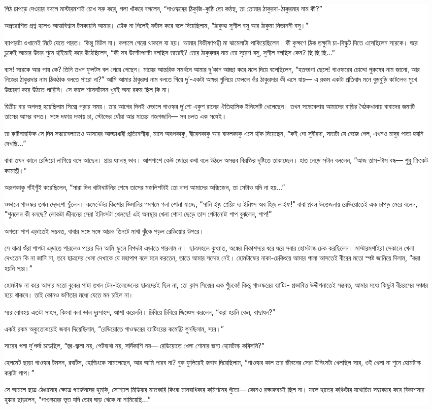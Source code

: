 পিঠ চাপড়ে দেওয়ার বদলে মাস্টারমশাই চোখ সরু করে, গলা খাঁকরে বললেন, “গাওস্করের ঠিকুজি-কুষ্ঠি তো কণ্ঠস্থ, তা তোমার ঠাকুরদা-ঠাকুরমার নাম কী?”

অপ্রত্যাশিত প্রশ্ন হলেও আত্মবিশ্বাস টসকায়নি আমার। ঢোঁক না গিলেই ফটাস করে বলে দিয়েছিলাম, “ঠাকুদ্দা সুশীল বসু আর ঠাকুমা নিভাননী বসু।”

ব্যাপারটা ওখানেই মিটে যেতে পারত। কিন্তু মিটল না। কপালে গেরো থাকলে যা হয়। আমার বিভীষণপন্থী মা ঝামেলাটা পাকিয়েছিলেন। কী কুক্ষণে ঠিক তক্ষুনি চা-বিস্কুট দিতে এসেছিলেন স্যরকে। ঘরে ঢুকেই আমার উত্তর শুনে হাঁইমাই করে উঠেছিলেন, “কী সব উল্টোপাল্টা বলছিস তাতাই? তোর ঠাকুরদার নাম তো সুরেশ বসু, সুশীল বলছিস কেন? ছি ছি ছি...”

ব্যস! স্যরকে আর পায় কে? তিনি তখন ফুলটস বল পেয়ে গেছেন। মায়ের আন্তরিক সমর্থনে আমার দু’কান আচ্ছা করে মলে দিয়ে বলেছিলেন, “হতভাগা ছেলে! গাওস্করের চোদ্দো পুরুষের নাম জানো, আর নিজের ঠাকুরদার নাম ঠিকঠাক বলতে পারো না?” আমি আমার ঠাকুরদা নাম বলতে গিয়ে দু’-একটা অক্ষর গুলিয়ে ফেললে ওঁর ঠাকুরদার কী এসে যায়— এ রকম একটা প্রতিবাদ মনে বুড়বুড়ি কাটলেও মুখে উচ্চারণ করে উঠতে পারিনি। সে কালে শাসনটাসন খুবই অন্য রকম ছিল কি না।

দ্বিতীয় বার অপদস্থ হয়েছিলাম সিক্সে পড়ার সময়। তার আগের দিনই ওভালে গাওস্কর দু’শো একুশ রানের ঐতিহাসিক ইনিংসটি খেলেছেন। তখন সন্ধেবেলায় আমাদের বাড়ির বৈঠকখানায় বাবাদের জমাটি তাসের আসর বসত। সঙ্গে দফায় দফায় চা, স্টোভের ধোঁয়া আর মায়ের গজগজানি— সব চলত এক সঙ্গেই।

তা রুটিনমাফিক সে দিন সন্ধ্যাবেলাতেও আসরের আড্ডাধারী প্রতিবেশীরা, মানে অরূপকাকু, বীরেনকাকু আর বাদলকাকু এসে হাঁক দিয়েছেন, “কই গো সুবীরদা, সাতটা যে বেজে গেল, এখনও মাদুর পাতা হয়নি দেখছি...”

বাবা তখন কানে রেডিয়ো লাগিয়ে বসে আছেন। প্রায় ধ্যানস্থ ভাব। আশপাশে কেউ জোরে কথা বলে উঠলে অসম্ভব বিরক্তির দৃষ্টিতে তাকাচ্ছেন। হাত নেড়ে সটান বললেন, “আজ তাস-টাস বন্ধ— শুধু ক্রিকেট কমেন্ট্রি।”

অরূপকাকু গাঁইগুঁই করেছিলেন, “সারা দিন খাটাখাটনির শেষে তাসের মজলিশটাই তো দাদা আমাদের অক্সিজেন, তা সেটাও যদি না হয়...”

ওভালে গাওস্কর তখন দেড়শো ছুঁলেন। কমেন্টেটর কিশোর ভিমানির গমগমে গলা শোনা যাচ্ছে, “সানি ইজ় প্লেয়িং দ্য ইনিংস অব হিজ় লাইফ!” বাবা প্রবল উত্তেজনায় রেডিয়োতেই এক চাপড় মেরে বলেন, “শুনলেন কী বলছে? লোকটা জীবনের সেরা ইনিংসটা খেলছে! এই অবস্থায় খেলা শোনা ছেড়ে তাস পেটানোটা পাপ বুঝলেন, পাপ!”

অগত্যা পাপ এড়াতেই সম্ভবত, বাবার সঙ্গে সঙ্গে আরও তিনটে মাথা ঝুঁকে পড়ল রেডিয়োর উপরে।

সে যাত্রা ওঁরা পাপটা এড়াতে পারলেও পরের দিন আমি স্কুলে বিপদটা এড়াতে পারলাম না। ছাত্রমহলে কুখ্যাত, অঙ্কের বিকাশস্যর ধরে ধরে সবার হোমটাস্ক চেক করছিলেন। মাস্টারমশাইরা সেকালে খেলা দেখতেন কি না জানি না, তবে ছাত্রদের খেলা দেখাকে যে মহাপাপ বলে মনে করতেন, তাতে আমার সন্দেহ নেই। হোমটাস্কের নাকা-চেকিংয়ে আমার পালা আসতেই বীরের মতো স্পষ্ট জানিয়ে দিলাম, “করা হয়নি স্যর।”

হোমটাস্ক না করে আসার মতো বুকের পাটা তখন টেন-ইলেভেনের ছাত্রদেরই ছিল না, তো ক্লাস সিক্সের এক পুঁচকে! কিন্তু গাওস্করের ব্যাটিং- প্রভাবিত উদ্দীপনাতেই সম্ভবত, আমার মধ্যে কিছুটা বীররসের সঞ্চার হয়ে থাকবে। তাই কোনও ভণিতার মধ্যে যেতে মন চাইল না।

স্যর বোধহয় এতটা সাহস, কিংবা বলা ভাল দুঃসাহস, আশা করেননি। চিবিয়ে চিবিয়ে জিজ্ঞেস করলেন, “করা হয়নি কেন, বাছাধন?”

একই রকম অকুতোভয়েই জবাব দিয়েছিলাম, “রেডিয়োতে গাওস্করের ব্যাটিংয়ের কমেন্ট্রি শুনছিলাম, স্যর।”

স্যরের গলা দু’পর্দা চড়েছিল, “জ্বর-জ্বালা নয়, পেটব্যথা নয়, সর্দিকাশি নয়— রেডিয়োতে খেলা শোনার জন্য হোমটাস্ক করিসনি?”

হেলমেট ছাড়া গাওস্কর টমসন, রবার্টস, হোল্ডিংকে সামলেছেন, আর আমি পারব না? বুক ফুলিয়েই জবাব দিয়েছিলাম, “গাওস্কর কাল তার জীবনের সেরা ইনিংসটা খেলছিল স্যর, ওই খেলা না শুনে হোমটাস্ক করাটা পাপ।”

সে আমলে ছাত্র ঠেঙানোর ক্ষেত্রে গার্জেনদের হুমকি, সোশ্যাল মিডিয়ার মাতব্বরি কিংবা মানবাধিকার কমিশনের গুঁতো— কোনও রক্ষাকবচই ছিল না। ফলে হাতের কঞ্চিটার যথোচিত সদ্ব্যবহার করে বিকাশস্যর হুঙ্কার ছাড়লেন, “গাওস্করের ভূত যদি তোর ঘাড় থেকে না নামিয়েছি...”
